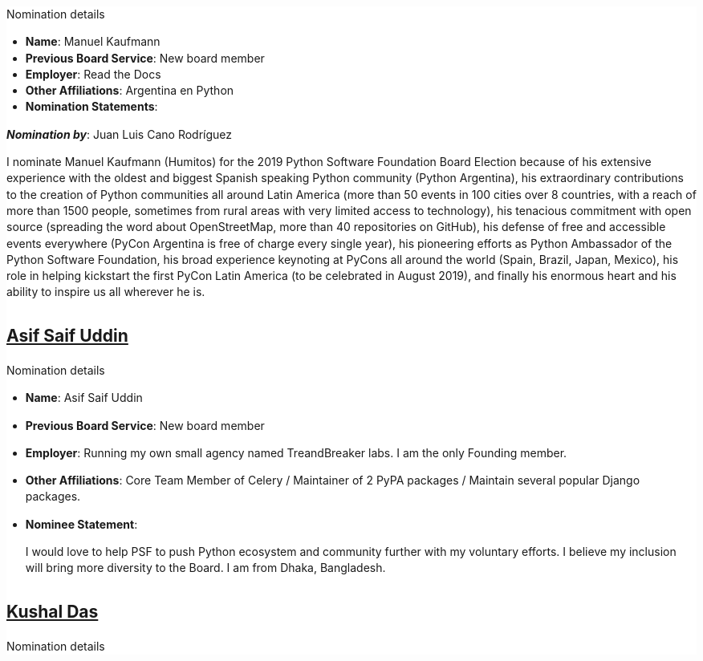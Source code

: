 


 Nomination details
 

* **Name**: Manuel Kaufmann
* **Previous Board Service**: New board member
* **Employer**: Read the Docs
* **Other Affiliations**: Argentina en Python
* **Nomination Statements**:
 
 

***Nomination by***: Juan Luis Cano Rodríguez
 

I nominate Manuel Kaufmann (Humitos) for the 2019 Python Software Foundation Board Election because of his extensive experience with the oldest and biggest Spanish speaking Python community (Python Argentina), his extraordinary contributions to the creation of Python communities all around Latin America (more than 50 events in 100 cities over 8 countries, with a reach of more than 1500 people, sometimes from rural areas with very limited access to technology), his tenacious commitment with open source (spreading the word about OpenStreetMap, more than 40 repositories on GitHub), his defense of free and accessible events everywhere (PyCon Argentina is free of charge every single year), his pioneering efforts as Python Ambassador of the Python Software Foundation, his broad experience keynoting at PyCons all around the world (Spain, Brazil, Japan, Mexico), his role in helping kickstart the first PyCon Latin America (to be celebrated in August 2019\), and finally his enormous heart and his ability to inspire us all wherever he is.




## [Asif Saif Uddin](/nominations/elections/2019-python-software-foundation-board/nominees/asif-saif-uddin/)




 Nomination details
 

* **Name**: Asif Saif Uddin
* **Previous Board Service**: New board member
* **Employer**: Running my own small agency named TreandBreaker labs. I am the only Founding member.
* **Other Affiliations**: Core Team Member of Celery / Maintainer of 2 PyPA packages / Maintain several popular Django packages.
* **Nominee Statement**:
	
	I would love to help PSF to push Python ecosystem and community further with my voluntary efforts. I believe my inclusion will bring more diversity to the Board. I am from Dhaka, Bangladesh.




## [Kushal Das](/nominations/elections/2019-python-software-foundation-board/nominees/kushal-das/)




 Nomination details
 